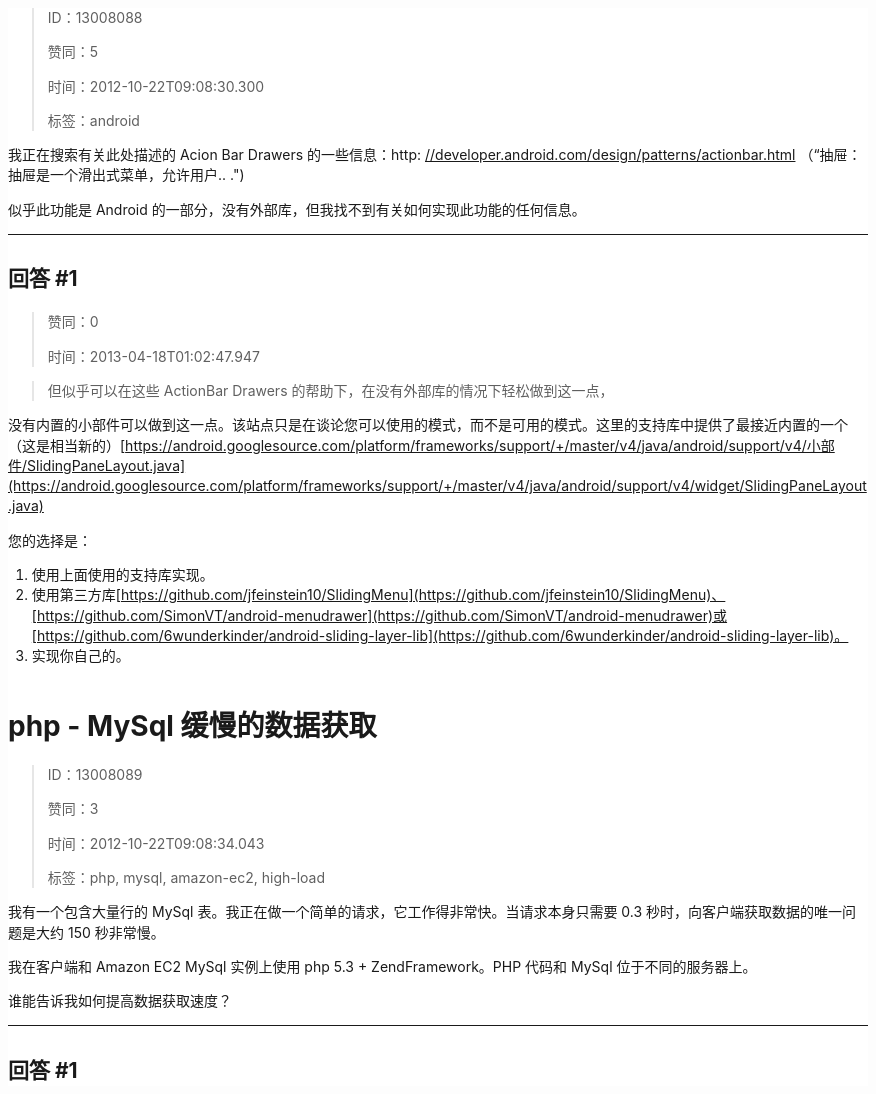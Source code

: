 > ID：13008088
> 
> 赞同：5
> 
> 时间：2012-10-22T09:08:30.300
> 
> 标签：android

我正在搜索有关此处描述的 Acion Bar Drawers 的一些信息：http: [//developer.android.com/design/patterns/actionbar.html](http://developer.android.com/design/patterns/actionbar.html) （“抽屉：抽屉是一个滑出式菜单，允许用户.. .")

似乎此功能是 Android 的一部分，没有外部库，但我找不到有关如何实现此功能的任何信息。

* * *

## 回答 #1

> 赞同：0
> 
> 时间：2013-04-18T01:02:47.947

> 但似乎可以在这些 ActionBar Drawers 的帮助下，在没有外部库的情况下轻松做到这一点，

没有内置的小部件可以做到这一点。该站点只是在谈论您可以使用的模式，而不是可用的模式。这里的支持库中提供了最接近内置的一个（这是相当新的）[https://android.googlesource.com/platform/frameworks/support/+/master/v4/java/android/support/v4/小部件/SlidingPaneLayout.java](https://android.googlesource.com/platform/frameworks/support/+/master/v4/java/android/support/v4/widget/SlidingPaneLayout.java)

您的选择是：

1.  使用上面使用的支持库实现。
2.  使用第三方库[https://github.com/jfeinstein10/SlidingMenu](https://github.com/jfeinstein10/SlidingMenu)、[https://github.com/SimonVT/android-menudrawer](https://github.com/SimonVT/android-menudrawer)或[https://github.com/6wunderkinder/android-sliding-layer-lib](https://github.com/6wunderkinder/android-sliding-layer-lib)。
3.  实现你自己的。

# php - MySql 缓慢的数据获取

> ID：13008089
> 
> 赞同：3
> 
> 时间：2012-10-22T09:08:34.043
> 
> 标签：php, mysql, amazon-ec2, high-load

我有一个包含大量行的 MySql 表。我正在做一个简单的请求，它工作得非常快。当请求本身只需要 0.3 秒时，向客户端获取数据的唯一问题是大约 150 秒非常慢。

我在客户端和 Amazon EC2 MySql 实例上使用 php 5.3 + ZendFramework。PHP 代码和 MySql 位于不同的服务器上。

谁能告诉我如何提高数据获取速度？

* * *

## 回答 #1
